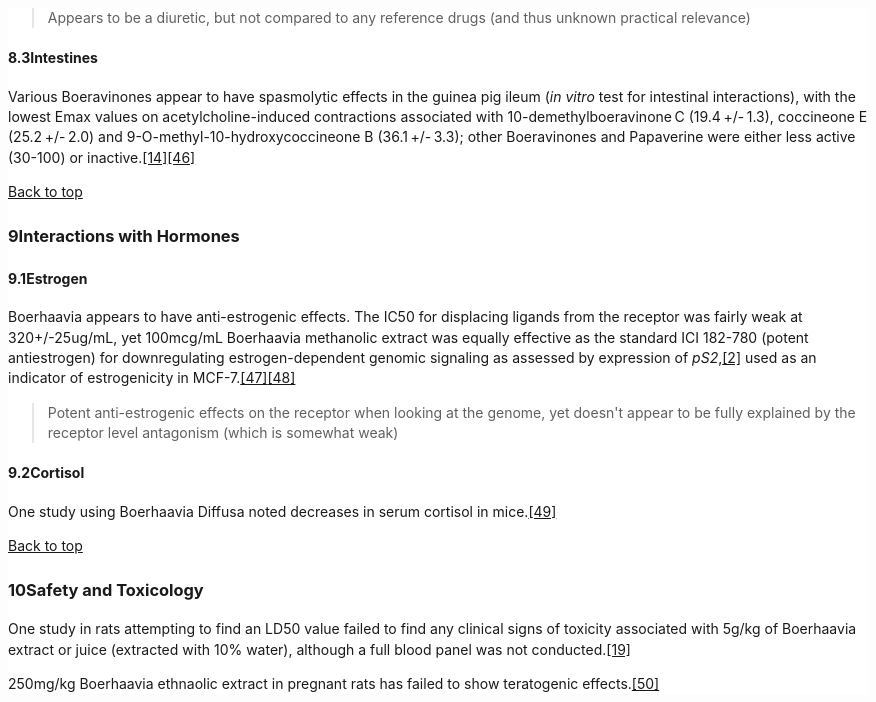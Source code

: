 

> Appears to be a diuretic, but not compared to any reference drugs (and thus unknown practical relevance)


#### 8.3Intestines


Various Boeravinones appear to have spasmolytic effects in the guinea pig ileum (*in vitro* test for intestinal interactions), with the lowest Emax values on acetylcholine-induced contractions associated with 10-demethylboeravinone C (19.4 +/- 1.3), coccineone E (25.2 +/- 2.0) and 9-O-methyl-10-hydroxycoccineone B (36.1 +/- 3.3); other Boeravinones and Papaverine were either less active (30-100) or inactive.[[14]](#ref14)[[46]](#ref46)


[Back to top](#c-interactions-with-organ-systems)
### 9Interactions with Hormones

#### 9.1Estrogen


Boerhaavia appears to have anti-estrogenic effects. The IC50 for displacing ligands from the receptor was fairly weak at 320+/-25ug/mL, yet 100mcg/mL Boerhaavia methanolic extract was equally effective as the standard ICI 182-780 (potent antiestrogen) for downregulating estrogen-dependent genomic signaling as assessed by expression of *pS2*,[[2]](#ref2) used as an indicator of estrogenicity in MCF-7.[[47]](#ref47)[[48]](#ref48)



> Potent anti-estrogenic effects on the receptor when looking at the genome, yet doesn't appear to be fully explained by the receptor level antagonism (which is somewhat weak)


#### 9.2Cortisol


One study using Boerhaavia Diffusa noted decreases in serum cortisol in mice.[[49]](#ref49)


[Back to top](#c-interactions-with-hormones)
### 10Safety and Toxicology

One study in rats attempting to find an LD50 value failed to find any clinical signs of toxicity associated with 5g/kg of Boerhaavia extract or juice (extracted with 10% water), although a full blood panel was not conducted.[[19]](#ref19)


250mg/kg Boerhaavia ethnaolic extract in pregnant rats has failed to show teratogenic effects.[[50]](#ref50)

 


